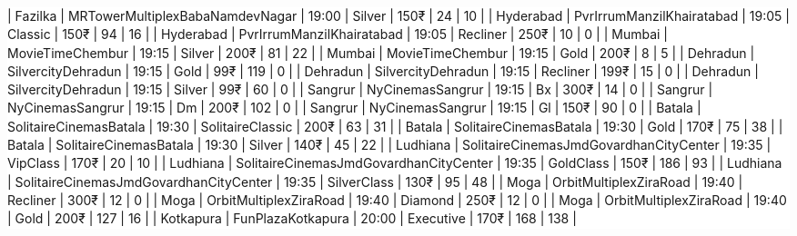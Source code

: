 | Fazilka        | MRTowerMultiplexBabaNamdevNagar        | 19:00 | Silver           |  150₹ |       24 |     10 |
| Hyderabad      | PvrIrrumManzilKhairatabad              | 19:05 | Classic          |  150₹ |       94 |     16 |
| Hyderabad      | PvrIrrumManzilKhairatabad              | 19:05 | Recliner         |  250₹ |       10 |      0 |
| Mumbai         | MovieTimeChembur                       | 19:15 | Silver           |  200₹ |       81 |     22 |
| Mumbai         | MovieTimeChembur                       | 19:15 | Gold             |  200₹ |        8 |      5 |
| Dehradun       | SilvercityDehradun                     | 19:15 | Gold             |   99₹ |      119 |      0 |
| Dehradun       | SilvercityDehradun                     | 19:15 | Recliner         |  199₹ |       15 |      0 |
| Dehradun       | SilvercityDehradun                     | 19:15 | Silver           |   99₹ |       60 |      0 |
| Sangrur        | NyCinemasSangrur                       | 19:15 | Bx               |  300₹ |       14 |      0 |
| Sangrur        | NyCinemasSangrur                       | 19:15 | Dm               |  200₹ |      102 |      0 |
| Sangrur        | NyCinemasSangrur                       | 19:15 | Gl               |  150₹ |       90 |      0 |
| Batala         | SolitaireCinemasBatala                 | 19:30 | SolitaireClassic |  200₹ |       63 |     31 |
| Batala         | SolitaireCinemasBatala                 | 19:30 | Gold             |  170₹ |       75 |     38 |
| Batala         | SolitaireCinemasBatala                 | 19:30 | Silver           |  140₹ |       45 |     22 |
| Ludhiana       | SolitaireCinemasJmdGovardhanCityCenter | 19:35 | VipClass         |  170₹ |       20 |     10 |
| Ludhiana       | SolitaireCinemasJmdGovardhanCityCenter | 19:35 | GoldClass        |  150₹ |      186 |     93 |
| Ludhiana       | SolitaireCinemasJmdGovardhanCityCenter | 19:35 | SilverClass      |  130₹ |       95 |     48 |
| Moga           | OrbitMultiplexZiraRoad                 | 19:40 | Recliner         |  300₹ |       12 |      0 |
| Moga           | OrbitMultiplexZiraRoad                 | 19:40 | Diamond          |  250₹ |       12 |      0 |
| Moga           | OrbitMultiplexZiraRoad                 | 19:40 | Gold             |  200₹ |      127 |     16 |
| Kotkapura      | FunPlazaKotkapura                      | 20:00 | Executive        |  170₹ |      168 |    138 |